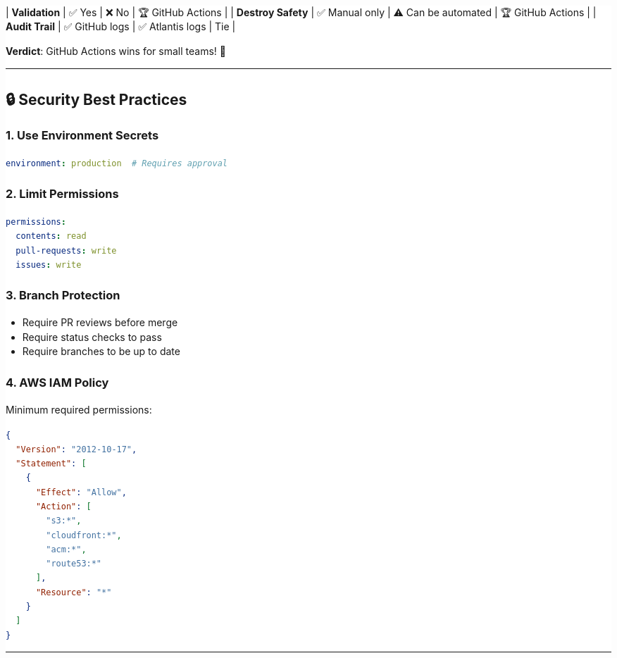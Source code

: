 | **Validation** | ✅ Yes | ❌ No | 🏆 GitHub Actions |
| **Destroy Safety** | ✅ Manual only | ⚠️ Can be automated | 🏆 GitHub Actions |
| **Audit Trail** | ✅ GitHub logs | ✅ Atlantis logs | Tie |

**Verdict**: GitHub Actions wins for small teams! 🎉

---

## 🔒 Security Best Practices

### 1. Use Environment Secrets
```yaml
environment: production  # Requires approval
```

### 2. Limit Permissions
```yaml
permissions:
  contents: read
  pull-requests: write
  issues: write
```

### 3. Branch Protection
- Require PR reviews before merge
- Require status checks to pass
- Require branches to be up to date

### 4. AWS IAM Policy
Minimum required permissions:

```json
{
  "Version": "2012-10-17",
  "Statement": [
    {
      "Effect": "Allow",
      "Action": [
        "s3:*",
        "cloudfront:*",
        "acm:*",
        "route53:*"
      ],
      "Resource": "*"
    }
  ]
}
```

---
